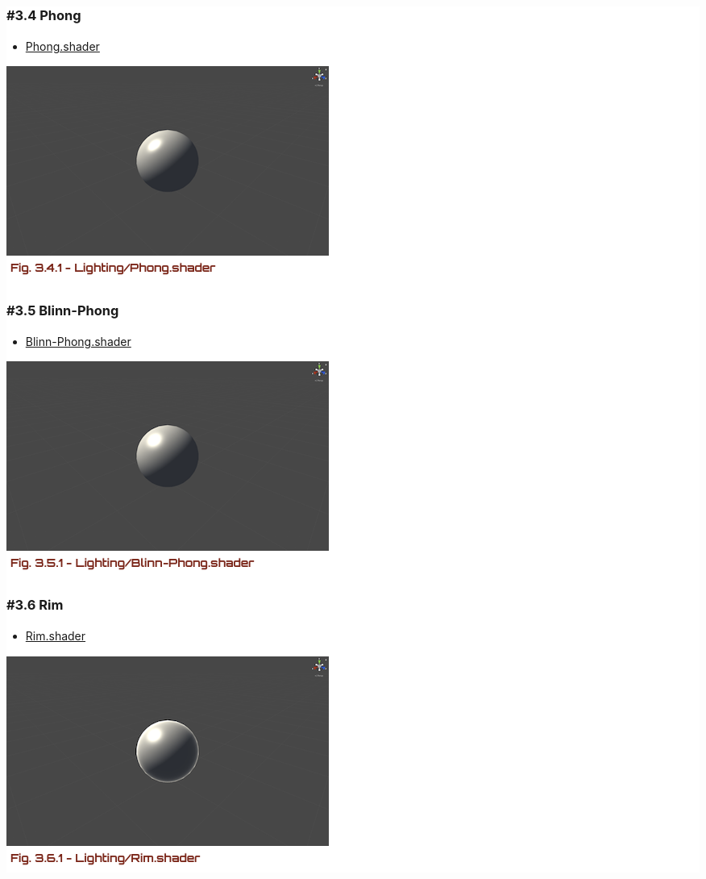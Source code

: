 ### #3.4 Phong

* [Phong.shader](shaders/Lighting/Phong.shader)

![Phong](images/3_4_1.png)

### #3.5 Blinn-Phong

* [Blinn-Phong.shader](shaders/Lighting/Blinn-Phong.shader)

![Blinn-Phong](images/3_5_1.png)

### #3.6 Rim

* [Rim.shader](shaders/Lighting/Rim.shader)

![Rim](images/3_6_1.png)
